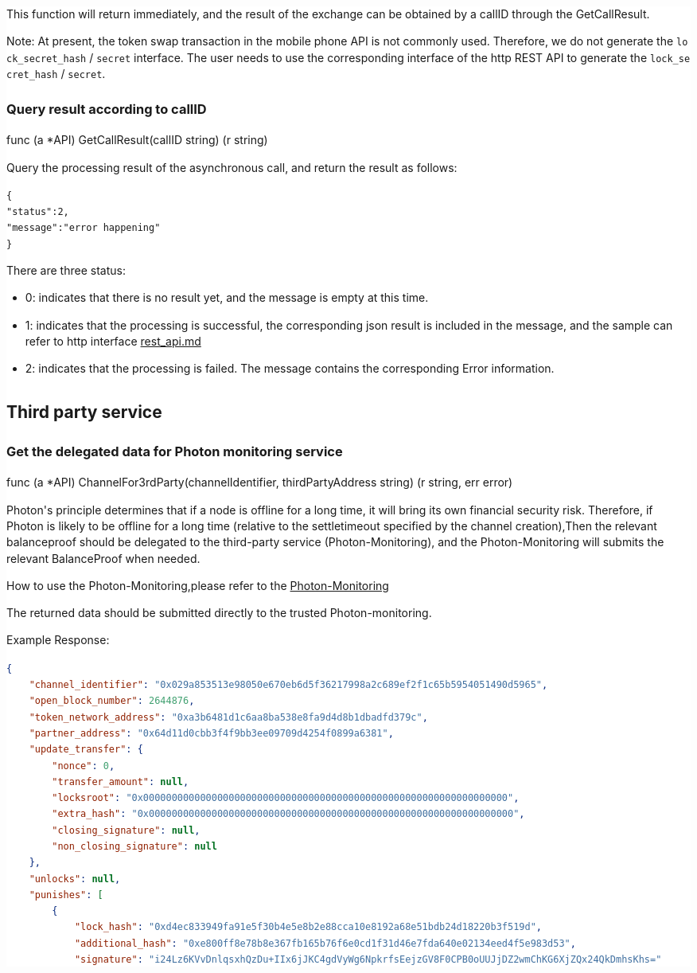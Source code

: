This function will return immediately, and the result of the exchange can be obtained by a callID through the GetCallResult.

Note: At present, the token swap transaction in the mobile phone API is not commonly used. Therefore, we do not generate the `lock_secret_hash` / `secret` interface. The user needs to use the corresponding interface of the http REST API to generate the `lock_secret_hash` / `secret`.

### Query result according to callID

func (a *API) GetCallResult(callID string) (r string)

Query the processing result of the asynchronous call, and return the result as follows:
```
{
"status":2,
"message":"error happening"
}
```
There are three status:

- 0: indicates that there is no result yet, and the message is empty at this time.

- 1: indicates that the processing is successful, the corresponding json result is included in the message, and the sample can refer to  http interface [rest_api.md](https://github.com/SmartMeshFoundation/Photon/blob/master/docs/rest_api.md)

- 2: indicates that the processing is failed. The message contains the corresponding Error information.

## Third party service
### Get the delegated data for Photon monitoring service  
func (a *API) ChannelFor3rdParty(channelIdentifier, thirdPartyAddress string) (r string, err error)

 Photon's principle determines that if a node is offline for a long time, it will bring its own financial security risk. Therefore, if Photon is likely to be offline for a long time (relative to the settletimeout specified by the channel creation),Then the relevant balanceproof should be delegated to the third-party service (Photon-Monitoring), and the Photon-Monitoring will submits the relevant BalanceProof when needed.

How to use the Photon-Monitoring,please refer to the [Photon-Monitoring](https://github.com/SmartMeshFoundation/Photon-Monitoring)

The returned data should be submitted directly to the trusted Photon-monitoring.

Example Response:
```json
{
    "channel_identifier": "0x029a853513e98050e670eb6d5f36217998a2c689ef2f1c65b5954051490d5965",
    "open_block_number": 2644876,
    "token_network_address": "0xa3b6481d1c6aa8ba538e8fa9d4d8b1dbadfd379c",
    "partner_address": "0x64d11d0cbb3f4f9bb3ee09709d4254f0899a6381",
    "update_transfer": {
        "nonce": 0,
        "transfer_amount": null,
        "locksroot": "0x0000000000000000000000000000000000000000000000000000000000000000",
        "extra_hash": "0x0000000000000000000000000000000000000000000000000000000000000000",
        "closing_signature": null,
        "non_closing_signature": null
    },
    "unlocks": null,
    "punishes": [
        {
            "lock_hash": "0xd4ec833949fa91e5f30b4e5e8b2e88cca10e8192a68e51bdb24d18220b3f519d",
            "additional_hash": "0xe800ff8e78b8e367fb165b76f6e0cd1f31d46e7fda640e02134eed4f5e983d53",
            "signature": "i24Lz6KVvDnlqsxhQzDu+IIx6jJKC4gdVyWg6NpkrfsEejzGV8F0CPB0oUUJjDZ2wmChKG6XjZQx24QkDmhsKhs="
```